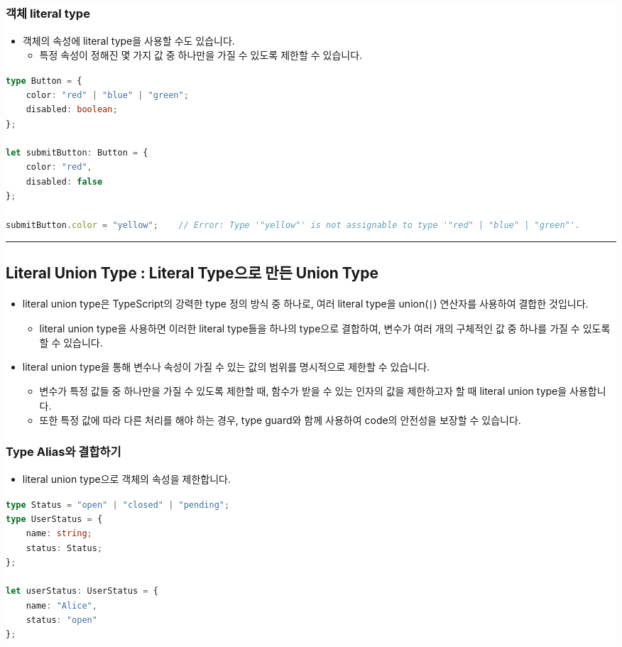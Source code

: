 
### 객체 literal type

- 객체의 속성에 literal type을 사용할 수도 있습니다.
    - 특정 속성이 정해진 몇 가지 값 중 하나만을 가질 수 있도록 제한할 수 있습니다.

```typescript
type Button = {
    color: "red" | "blue" | "green";
    disabled: boolean;
};

let submitButton: Button = {
    color: "red",
    disabled: false
};

submitButton.color = "yellow";    // Error: Type '"yellow"' is not assignable to type '"red" | "blue" | "green"'.
```




---




## Literal Union Type : Literal Type으로 만든 Union Type

- literal union type은 TypeScript의 강력한 type 정의 방식 중 하나로, 여러 literal type을 union(`|`) 연산자를 사용하여 결합한 것입니다.
    - literal union type을 사용하면 이러한 literal type들을 하나의 type으로 결합하여, 변수가 여러 개의 구체적인 값 중 하나를 가질 수 있도록 할 수 있습니다.

- literal union type을 통해 변수나 속성이 가질 수 있는 값의 범위를 명시적으로 제한할 수 있습니다.
    - 변수가 특정 값들 중 하나만을 가질 수 있도록 제한할 때, 함수가 받을 수 있는 인자의 값을 제한하고자 할 때 literal union type을 사용합니다.
    - 또한 특정 값에 따라 다른 처리를 해야 하는 경우, type guard와 함께 사용하여 code의 안전성을 보장할 수 있습니다.


### Type Alias와 결합하기

- literal union type으로 객체의 속성을 제한합니다.

```typescript
type Status = "open" | "closed" | "pending";
type UserStatus = {
    name: string;
    status: Status;
};

let userStatus: UserStatus = {
    name: "Alice",
    status: "open"
};
```
